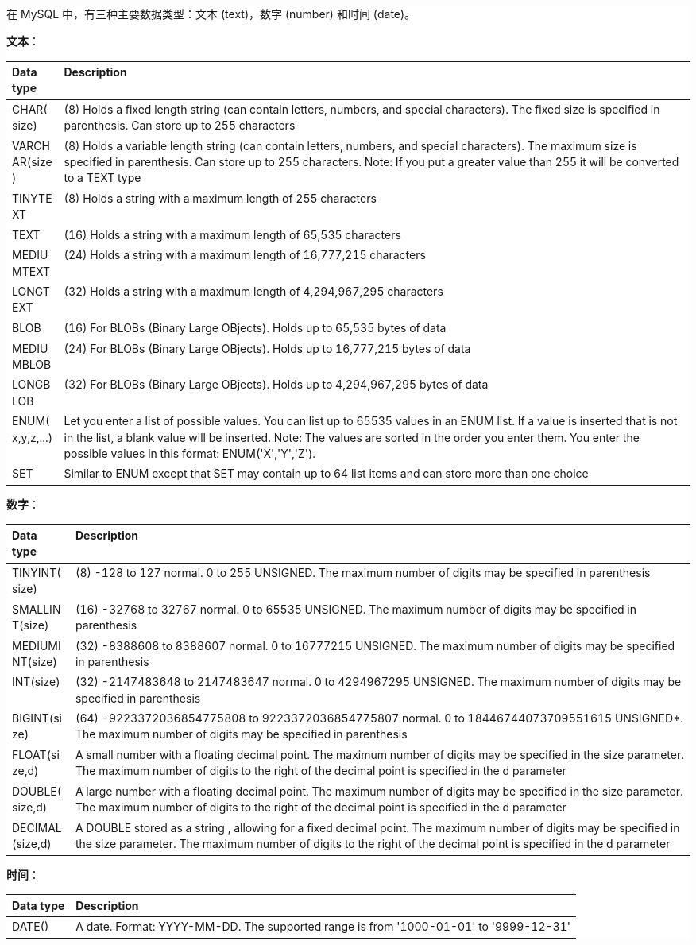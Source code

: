 在 MySQL 中，有三种主要数据类型：文本 (text)，数字 (number) 和时间 (date)。

**文本**：

| Data type | Description |
|:-|:-|
|CHAR(size)       |(8) Holds a fixed length string (can contain letters, numbers, and special characters). The fixed size is specified in parenthesis. Can store up to 255 characters                                                                                                                                     |
|VARCHAR(size)    |(8) Holds a variable length string (can contain letters, numbers, and special characters). The maximum size is specified in parenthesis. Can store up to 255 characters. Note: If you put a greater value than 255 it will be converted to a TEXT type                                                 |
|TINYTEXT         |(8) Holds a string with a maximum length of 255 characters                                                                                                                                                                                                                                      |
|TEXT             |(16) Holds a string with a maximum length of 65,535 characters                                                                                                                                                                                                                                  |
|MEDIUMTEXT       |(24) Holds a string with a maximum length of 16,777,215 characters                                                                                                                                                                                                                              |
|LONGTEXT         |(32) Holds a string with a maximum length of 4,294,967,295 characters                                                                                                                                                                                                                           |
|BLOB             |(16) For BLOBs (Binary Large OBjects). Holds up to 65,535 bytes of data                                                                                                                                                                                                                         |
|MEDIUMBLOB       |(24) For BLOBs (Binary Large OBjects). Holds up to 16,777,215 bytes of data                                                                                                                                                                                                                     |
|LONGBLOB         |(32) For BLOBs (Binary Large OBjects). Holds up to 4,294,967,295 bytes of data                                                                                                                                                                                                                  |
|ENUM(x,y,z,...)  |Let you enter a list of possible values. You can list up to 65535 values in an ENUM list. If a value is inserted that is not in the list, a blank value will be inserted. Note: The values are sorted in the order you enter them. You enter the possible values in this format: ENUM('X','Y','Z').|
|SET              |Similar to ENUM except that SET may contain up to 64 list items and can store more than one choice                                                                                                                                                                                                 

**数字**：

| Data type | Description |
|:-|:-|
|TINYINT(size)   |(8) -128 to 127 normal. 0 to 255 UNSIGNED. The maximum number of digits may be specified in parenthesis                                                                                                                                 |
|SMALLINT(size)  |(16) -32768 to 32767 normal. 0 to 65535 UNSIGNED. The maximum number of digits may be specified in parenthesis                                                                                                                           |
|MEDIUMINT(size) |(32) -8388608 to 8388607 normal. 0 to 16777215 UNSIGNED. The maximum number of digits may be specified in parenthesis                                                                                                                    |
|INT(size)       |(32) -2147483648 to 2147483647 normal. 0 to 4294967295 UNSIGNED. The maximum number of digits may be specified in parenthesis                                                                                                            |
|BIGINT(size)    |(64) -9223372036854775808 to 9223372036854775807 normal. 0 to 18446744073709551615 UNSIGNED*. The maximum number of digits may be specified in parenthesis                                                                                |
|FLOAT(size,d)   |A small number with a floating decimal point. The maximum number of digits may be specified in the size parameter. The maximum number of digits to the right of the decimal point is specified in the d parameter                    |
|DOUBLE(size,d)  |A large number with a floating decimal point. The maximum number of digits may be specified in the size parameter. The maximum number of digits to the right of the decimal point is specified in the d parameter                    |
|DECIMAL(size,d) |A DOUBLE stored as a string , allowing for a fixed decimal point. The maximum number of digits may be specified in the size parameter. The maximum number of digits to the right of the decimal point is specified in the d parameter|

**时间**：

| Data type | Description |
|:-|:-|
|DATE()      |A date. Format: YYYY-MM-DD. The supported range is from '1000-01-01' to '9999-12-31'                                                                                                                                                                                                                                               |